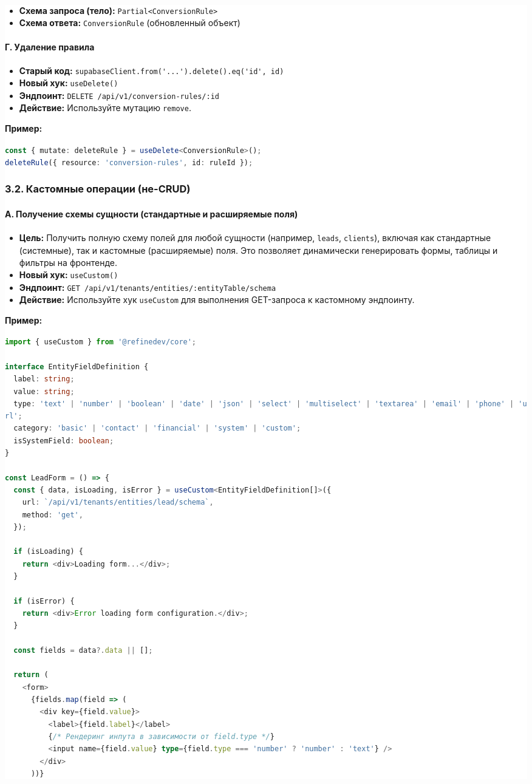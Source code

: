- **Схема запроса (тело):** `Partial<ConversionRule>`
- **Схема ответа:** `ConversionRule` (обновленный объект)

#### **Г. Удаление правила**

- **Старый код:** `supabaseClient.from('...').delete().eq('id', id)`
- **Новый хук:** `useDelete()`
- **Эндпоинт:** `DELETE /api/v1/conversion-rules/:id`
- **Действие:** Используйте мутацию `remove`.

**Пример:**
```typescript
const { mutate: deleteRule } = useDelete<ConversionRule>();
deleteRule({ resource: 'conversion-rules', id: ruleId });
```

### 3.2. Кастомные операции (не-CRUD)

#### **А. Получение схемы сущности (стандартные и расширяемые поля)**

- **Цель:** Получить полную схему полей для любой сущности (например, `leads`, `clients`), включая как стандартные (системные), так и кастомные (расширяемые) поля. Это позволяет динамически генерировать формы, таблицы и фильтры на фронтенде.
- **Новый хук:** `useCustom()`
- **Эндпоинт:** `GET /api/v1/tenants/entities/:entityTable/schema`
- **Действие:** Используйте хук `useCustom` для выполнения GET-запроса к кастомному эндпоинту.

**Пример:**
```typescript
import { useCustom } from '@refinedev/core';

interface EntityFieldDefinition {
  label: string;
  value: string;
  type: 'text' | 'number' | 'boolean' | 'date' | 'json' | 'select' | 'multiselect' | 'textarea' | 'email' | 'phone' | 'url';
  category: 'basic' | 'contact' | 'financial' | 'system' | 'custom';
  isSystemField: boolean;
}

const LeadForm = () => {
  const { data, isLoading, isError } = useCustom<EntityFieldDefinition[]>({
    url: `/api/v1/tenants/entities/lead/schema`,
    method: 'get',
  });

  if (isLoading) {
    return <div>Loading form...</div>;
  }

  if (isError) {
    return <div>Error loading form configuration.</div>;
  }

  const fields = data?.data || [];

  return (
    <form>
      {fields.map(field => (
        <div key={field.value}>
          <label>{field.label}</label>
          {/* Рендеринг инпута в зависимости от field.type */}
          <input name={field.value} type={field.type === 'number' ? 'number' : 'text'} />
        </div>
      ))}
```